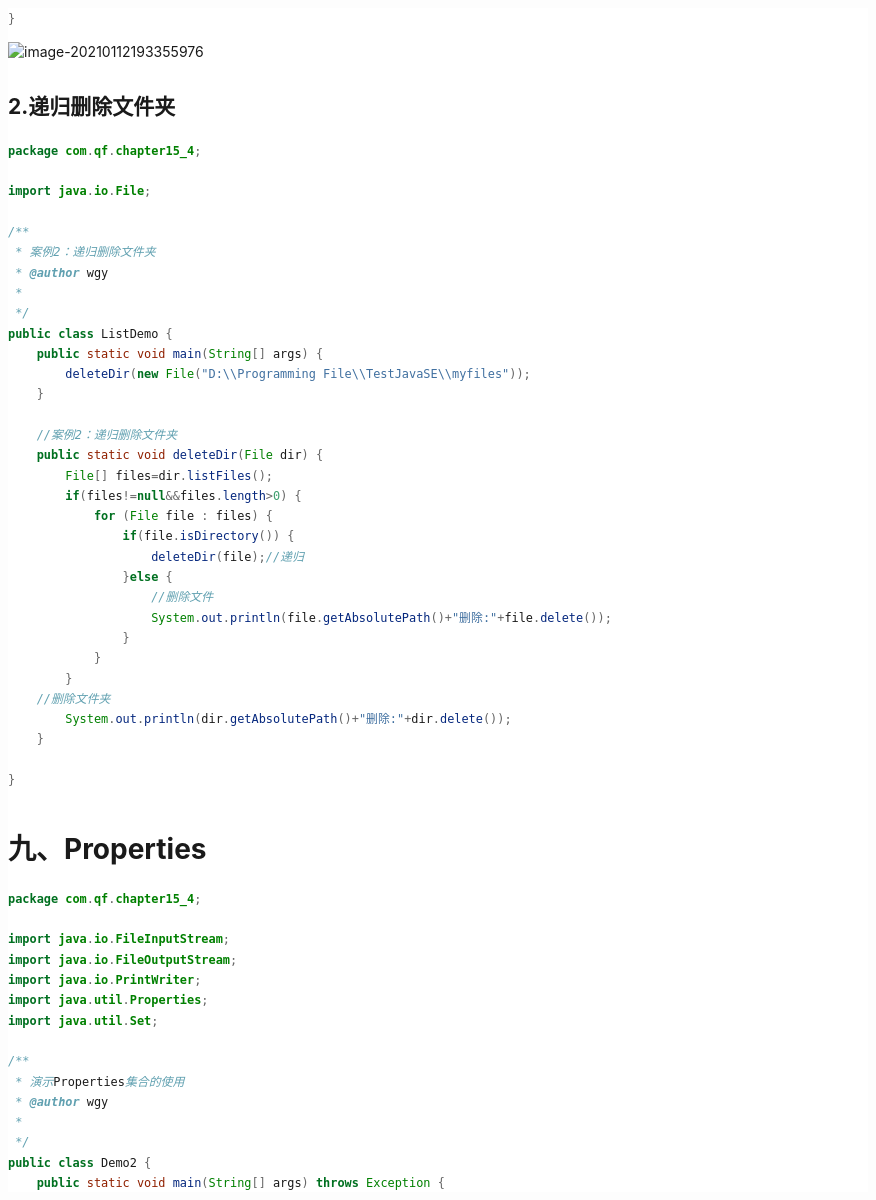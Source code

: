 ```java
}

```

![image-20210112193355976](https://typora-wenjiuzhou.oss-cn-beijing.aliyuncs.com/image-20210112193355976.png)

## 2.递归删除文件夹

```java
package com.qf.chapter15_4;

import java.io.File;

/**
 * 案例2：递归删除文件夹
 * @author wgy
 *
 */
public class ListDemo {
	public static void main(String[] args) {
		deleteDir(new File("D:\\Programming File\\TestJavaSE\\myfiles"));
	}

	//案例2：递归删除文件夹
	public static void deleteDir(File dir) {
		File[] files=dir.listFiles();
		if(files!=null&&files.length>0) {
			for (File file : files) {
				if(file.isDirectory()) {
					deleteDir(file);//递归
				}else {
					//删除文件
					System.out.println(file.getAbsolutePath()+"删除:"+file.delete());
				}
			}
		}
    //删除文件夹
		System.out.println(dir.getAbsolutePath()+"删除:"+dir.delete());
	}
	
}

```

# 九、Properties

```java
package com.qf.chapter15_4;

import java.io.FileInputStream;
import java.io.FileOutputStream;
import java.io.PrintWriter;
import java.util.Properties;
import java.util.Set;

/**
 * 演示Properties集合的使用
 * @author wgy
 *
 */
public class Demo2 {
	public static void main(String[] args) throws Exception {
```